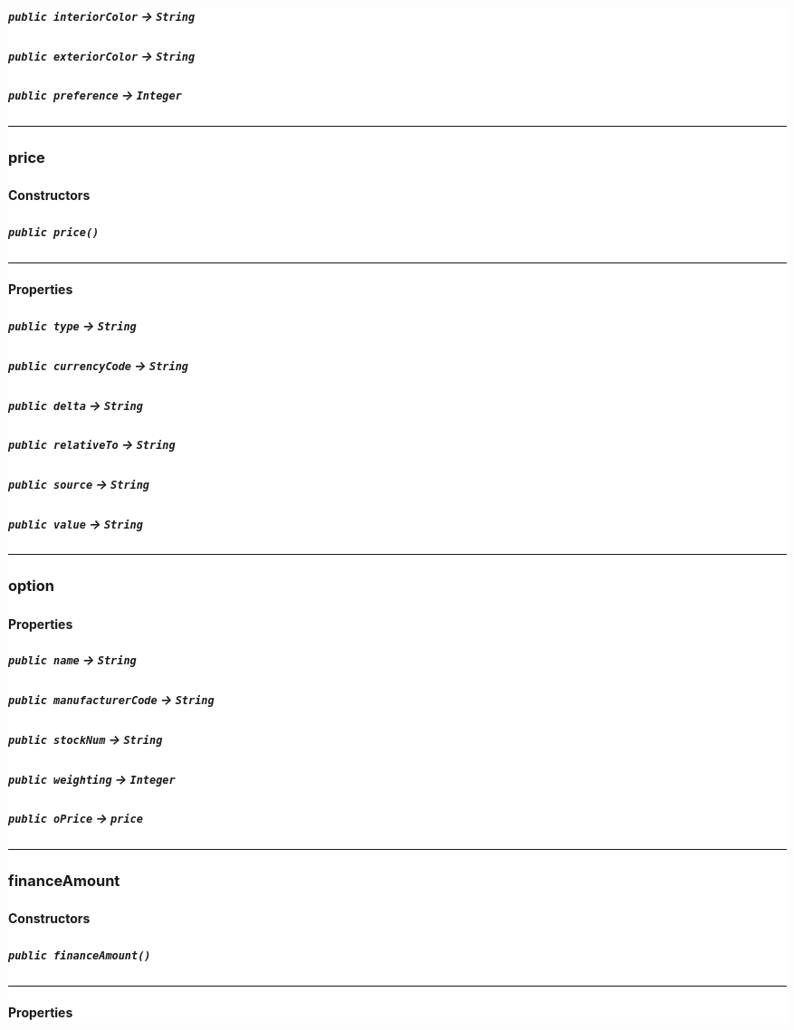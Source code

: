 ##### `public interiorColor` → `String`


##### `public exteriorColor` → `String`


##### `public preference` → `Integer`


---

### price
#### Constructors
##### `public price()`
---
#### Properties

##### `public type` → `String`


##### `public currencyCode` → `String`


##### `public delta` → `String`


##### `public relativeTo` → `String`


##### `public source` → `String`


##### `public value` → `String`


---

### option
#### Properties

##### `public name` → `String`


##### `public manufacturerCode` → `String`


##### `public stockNum` → `String`


##### `public weighting` → `Integer`


##### `public oPrice` → `price`


---

### financeAmount
#### Constructors
##### `public financeAmount()`
---
#### Properties
